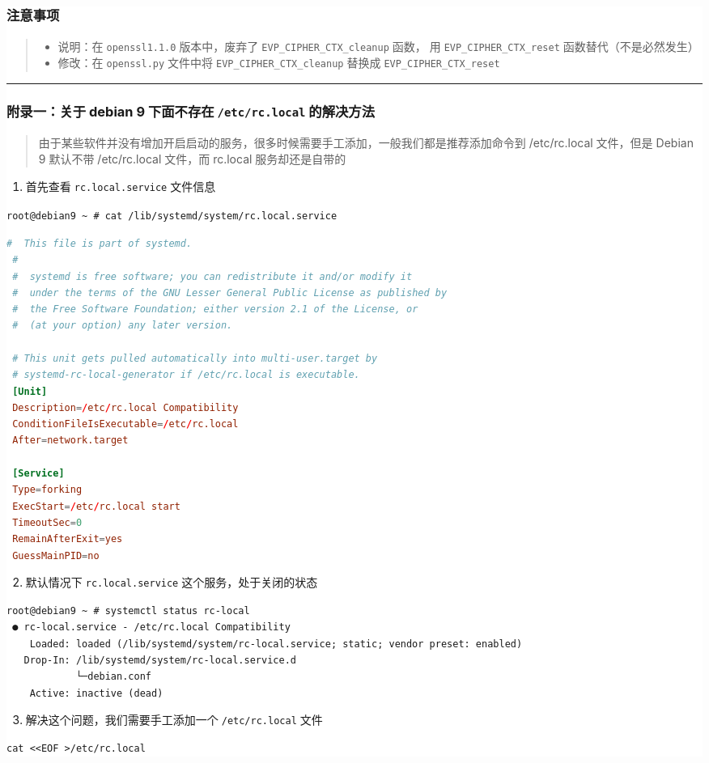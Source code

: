 ### 注意事项

> - 说明：在 `openssl1.1.0` 版本中，废弃了 `EVP_CIPHER_CTX_cleanup` 函数， 用 `EVP_CIPHER_CTX_reset` 函数替代（不是必然发生）
> - 修改：在 `openssl.py` 文件中将 `EVP_CIPHER_CTX_cleanup` 替换成 `EVP_CIPHER_CTX_reset`

--------------------------------------------------------------------------------

### 附录一：关于 debian 9 下面不存在 `/etc/rc.local` 的解决方法

> 由于某些软件并没有增加开启启动的服务，很多时候需要手工添加，一般我们都是推荐添加命令到 /etc/rc.local 文件，但是 Debian 9 默认不带 /etc/rc.local 文件，而 rc.local 服务却还是自带的

1. 首先查看 `rc.local.service` 文件信息

  ```shell
  root@debian9 ~ # cat /lib/systemd/system/rc.local.service
  ```

  ```conf
  #  This file is part of systemd.
   #
   #  systemd is free software; you can redistribute it and/or modify it
   #  under the terms of the GNU Lesser General Public License as published by
   #  the Free Software Foundation; either version 2.1 of the License, or
   #  (at your option) any later version.

   # This unit gets pulled automatically into multi-user.target by
   # systemd-rc-local-generator if /etc/rc.local is executable.
   [Unit]
   Description=/etc/rc.local Compatibility
   ConditionFileIsExecutable=/etc/rc.local
   After=network.target

   [Service]
   Type=forking
   ExecStart=/etc/rc.local start
   TimeoutSec=0
   RemainAfterExit=yes
   GuessMainPID=no
  ```

2. 默认情况下 `rc.local.service` 这个服务，处于关闭的状态

  ```shell
  root@debian9 ~ # systemctl status rc-local
   ● rc-local.service - /etc/rc.local Compatibility
      Loaded: loaded (/lib/systemd/system/rc-local.service; static; vendor preset: enabled)
     Drop-In: /lib/systemd/system/rc-local.service.d
              └─debian.conf
      Active: inactive (dead)
  ```

3. 解决这个问题，我们需要手工添加一个 `/etc/rc.local` 文件

  ```shell
  cat <<EOF >/etc/rc.local
  ```
